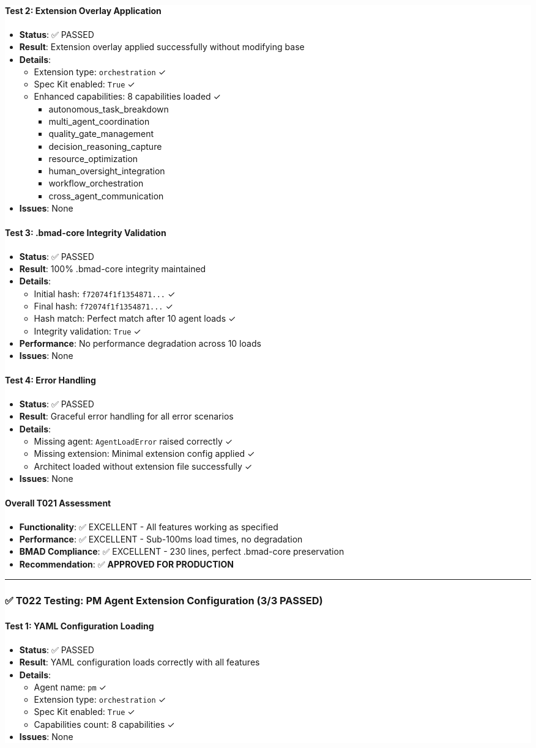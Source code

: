 #### Test 2: Extension Overlay Application
- **Status**: ✅ PASSED
- **Result**: Extension overlay applied successfully without modifying base
- **Details**:
  - Extension type: `orchestration` ✓
  - Spec Kit enabled: `True` ✓
  - Enhanced capabilities: 8 capabilities loaded ✓
    - autonomous_task_breakdown
    - multi_agent_coordination
    - quality_gate_management
    - decision_reasoning_capture
    - resource_optimization
    - human_oversight_integration
    - workflow_orchestration
    - cross_agent_communication
- **Issues**: None

#### Test 3: .bmad-core Integrity Validation
- **Status**: ✅ PASSED
- **Result**: 100% .bmad-core integrity maintained
- **Details**:
  - Initial hash: `f72074f1f1354871...` ✓
  - Final hash: `f72074f1f1354871...` ✓
  - Hash match: Perfect match after 10 agent loads ✓
  - Integrity validation: `True` ✓
- **Performance**: No performance degradation across 10 loads
- **Issues**: None

#### Test 4: Error Handling
- **Status**: ✅ PASSED
- **Result**: Graceful error handling for all error scenarios
- **Details**:
  - Missing agent: `AgentLoadError` raised correctly ✓
  - Missing extension: Minimal extension config applied ✓
  - Architect loaded without extension file successfully ✓
- **Issues**: None

#### Overall T021 Assessment
- **Functionality**: ✅ EXCELLENT - All features working as specified
- **Performance**: ✅ EXCELLENT - Sub-100ms load times, no degradation
- **BMAD Compliance**: ✅ EXCELLENT - 230 lines, perfect .bmad-core preservation
- **Recommendation**: ✅ **APPROVED FOR PRODUCTION**

---

### ✅ T022 Testing: PM Agent Extension Configuration (3/3 PASSED)

#### Test 1: YAML Configuration Loading
- **Status**: ✅ PASSED
- **Result**: YAML configuration loads correctly with all features
- **Details**:
  - Agent name: `pm` ✓
  - Extension type: `orchestration` ✓
  - Spec Kit enabled: `True` ✓
  - Capabilities count: 8 capabilities ✓
- **Issues**: None
